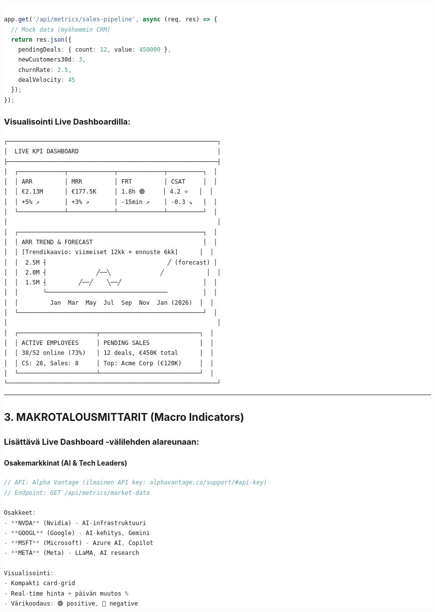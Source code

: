 ```typescript

app.get('/api/metrics/sales-pipeline', async (req, res) => {
  // Mock data (myöhemmin CRM)
  return res.json({
    pendingDeals: { count: 12, value: 450000 },
    newCustomers30d: 3,
    churnRate: 2.5,
    dealVelocity: 45
  });
});
```

### Visualisointi Live Dashboardilla:

```
┌───────────────────────────────────────────────────────────┐
│  LIVE KPI DASHBOARD                                       │
├───────────────────────────────────────────────────────────┤
│  ┌─────────────┬─────────────┬─────────────┬──────────┐  │
│  │ ARR         │ MRR         │ FRT         │ CSAT     │  │
│  │ €2.13M      │ €177.5K     │ 1.8h 🟢     │ 4.2 ⭐   │  │
│  │ +5% ↗       │ +3% ↗       │ -15min ↗    │ -0.3 ↘   │  │
│  └─────────────┴─────────────┴─────────────┴──────────┘  │
│                                                           │
│  ┌────────────────────────────────────────────────────┐  │
│  │ ARR TREND & FORECAST                               │  │
│  │ [Trendikaavio: viimeiset 12kk + ennuste 6kk]      │  │
│  │  2.5M ┤                                  ╱ (forecast) │
│  │  2.0M ┤              ╱──╲              ╱            │  │
│  │  1.5M ┤         ╱──╱    ╲──╱                       │  │
│  │       └──────────────────────────────────          │  │
│  │         Jan  Mar  May  Jul  Sep  Nov  Jan (2026)  │  │
│  └────────────────────────────────────────────────────┘  │
│                                                           │
│  ┌──────────────────────┬────────────────────────────┐  │
│  │ ACTIVE EMPLOYEES     │ PENDING SALES              │  │
│  │ 38/52 online (73%)   │ 12 deals, €450K total      │  │
│  │ CS: 28, Sales: 8     │ Top: Acme Corp (€120K)     │  │
│  └──────────────────────┴────────────────────────────┘  │
└───────────────────────────────────────────────────────────┘
```

---

## 3. MAKROTALOUSMITTARIT (Macro Indicators)

### Lisättävä Live Dashboard -välilehden alareunaan:

#### Osakemarkkinat (AI & Tech Leaders)

```typescript
// API: Alpha Vantage (ilmainen API key: alphavantage.co/support/#api-key)
// Endpoint: GET /api/metrics/market-data

Osakkeet:
- **NVDA** (Nvidia) - AI-infrastruktuuri
- **GOOGL** (Google) - AI-kehitys, Gemini
- **MSFT** (Microsoft) - Azure AI, Copilot
- **META** (Meta) - LLaMA, AI research

Visualisointi:
- Kompakti card-grid
- Real-time hinta + päivän muutos %
- Värikoodaus: 🟢 positive, 🔴 negative
```